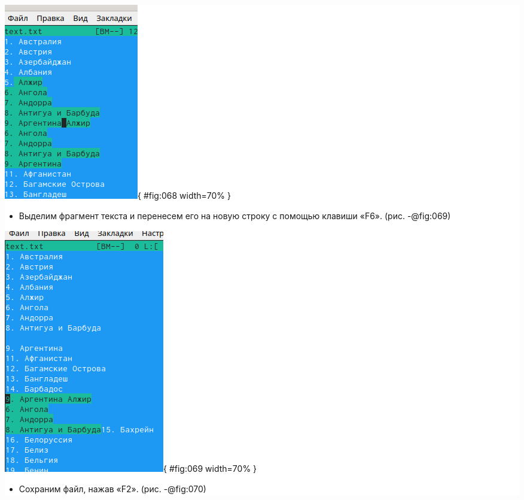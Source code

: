 ![Изменение текста](image/69.png){ #fig:068 width=70% }

- Выделим фрагмент текста и перенесем его на новую строку с помощью клавиши «F6». (рис. -@fig:069)

![Изменение текста](image/70.png){ #fig:069 width=70% }

- Сохраним файл, нажав «F2». (рис. -@fig:070)
